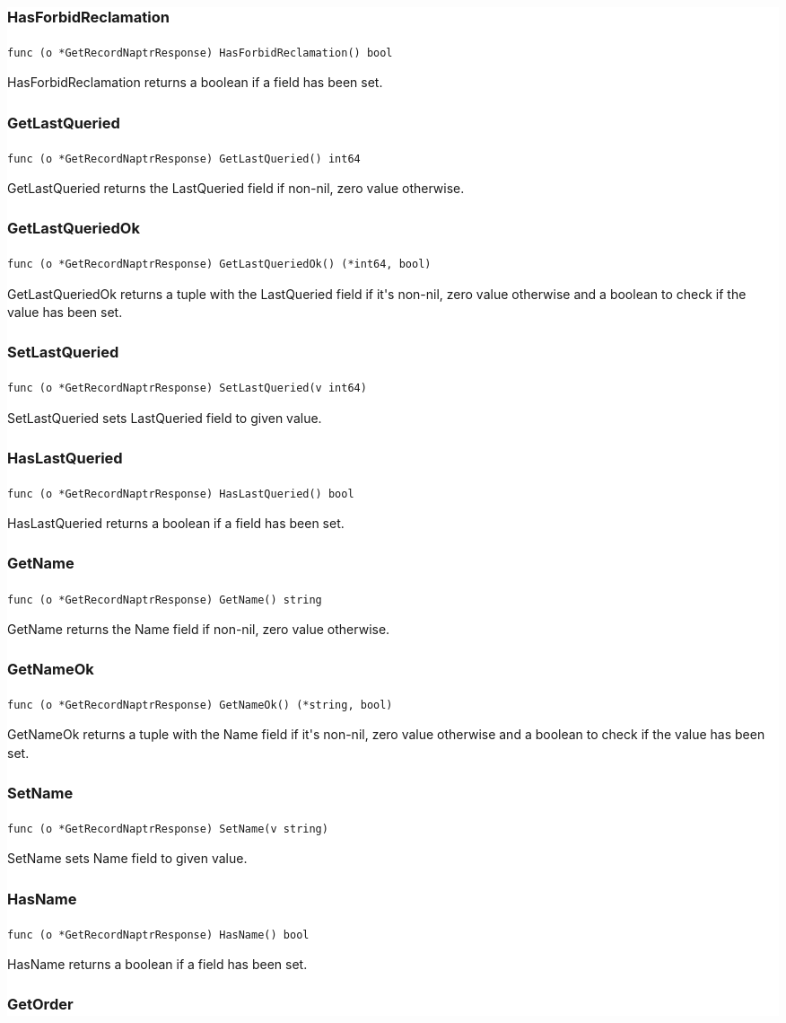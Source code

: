 ### HasForbidReclamation

`func (o *GetRecordNaptrResponse) HasForbidReclamation() bool`

HasForbidReclamation returns a boolean if a field has been set.

### GetLastQueried

`func (o *GetRecordNaptrResponse) GetLastQueried() int64`

GetLastQueried returns the LastQueried field if non-nil, zero value otherwise.

### GetLastQueriedOk

`func (o *GetRecordNaptrResponse) GetLastQueriedOk() (*int64, bool)`

GetLastQueriedOk returns a tuple with the LastQueried field if it's non-nil, zero value otherwise
and a boolean to check if the value has been set.

### SetLastQueried

`func (o *GetRecordNaptrResponse) SetLastQueried(v int64)`

SetLastQueried sets LastQueried field to given value.

### HasLastQueried

`func (o *GetRecordNaptrResponse) HasLastQueried() bool`

HasLastQueried returns a boolean if a field has been set.

### GetName

`func (o *GetRecordNaptrResponse) GetName() string`

GetName returns the Name field if non-nil, zero value otherwise.

### GetNameOk

`func (o *GetRecordNaptrResponse) GetNameOk() (*string, bool)`

GetNameOk returns a tuple with the Name field if it's non-nil, zero value otherwise
and a boolean to check if the value has been set.

### SetName

`func (o *GetRecordNaptrResponse) SetName(v string)`

SetName sets Name field to given value.

### HasName

`func (o *GetRecordNaptrResponse) HasName() bool`

HasName returns a boolean if a field has been set.

### GetOrder
